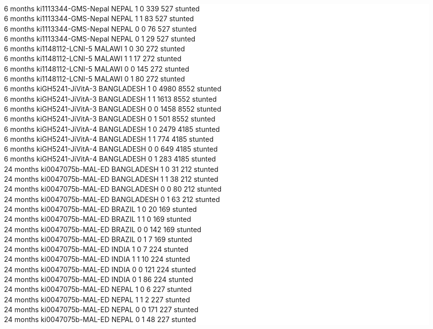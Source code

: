 6 months    ki1113344-GMS-Nepal        NEPAL                          1                   0      339     527  stunted          
6 months    ki1113344-GMS-Nepal        NEPAL                          1                   1       83     527  stunted          
6 months    ki1113344-GMS-Nepal        NEPAL                          0                   0       76     527  stunted          
6 months    ki1113344-GMS-Nepal        NEPAL                          0                   1       29     527  stunted          
6 months    ki1148112-LCNI-5           MALAWI                         1                   0       30     272  stunted          
6 months    ki1148112-LCNI-5           MALAWI                         1                   1       17     272  stunted          
6 months    ki1148112-LCNI-5           MALAWI                         0                   0      145     272  stunted          
6 months    ki1148112-LCNI-5           MALAWI                         0                   1       80     272  stunted          
6 months    kiGH5241-JiVitA-3          BANGLADESH                     1                   0     4980    8552  stunted          
6 months    kiGH5241-JiVitA-3          BANGLADESH                     1                   1     1613    8552  stunted          
6 months    kiGH5241-JiVitA-3          BANGLADESH                     0                   0     1458    8552  stunted          
6 months    kiGH5241-JiVitA-3          BANGLADESH                     0                   1      501    8552  stunted          
6 months    kiGH5241-JiVitA-4          BANGLADESH                     1                   0     2479    4185  stunted          
6 months    kiGH5241-JiVitA-4          BANGLADESH                     1                   1      774    4185  stunted          
6 months    kiGH5241-JiVitA-4          BANGLADESH                     0                   0      649    4185  stunted          
6 months    kiGH5241-JiVitA-4          BANGLADESH                     0                   1      283    4185  stunted          
24 months   ki0047075b-MAL-ED          BANGLADESH                     1                   0       31     212  stunted          
24 months   ki0047075b-MAL-ED          BANGLADESH                     1                   1       38     212  stunted          
24 months   ki0047075b-MAL-ED          BANGLADESH                     0                   0       80     212  stunted          
24 months   ki0047075b-MAL-ED          BANGLADESH                     0                   1       63     212  stunted          
24 months   ki0047075b-MAL-ED          BRAZIL                         1                   0       20     169  stunted          
24 months   ki0047075b-MAL-ED          BRAZIL                         1                   1        0     169  stunted          
24 months   ki0047075b-MAL-ED          BRAZIL                         0                   0      142     169  stunted          
24 months   ki0047075b-MAL-ED          BRAZIL                         0                   1        7     169  stunted          
24 months   ki0047075b-MAL-ED          INDIA                          1                   0        7     224  stunted          
24 months   ki0047075b-MAL-ED          INDIA                          1                   1       10     224  stunted          
24 months   ki0047075b-MAL-ED          INDIA                          0                   0      121     224  stunted          
24 months   ki0047075b-MAL-ED          INDIA                          0                   1       86     224  stunted          
24 months   ki0047075b-MAL-ED          NEPAL                          1                   0        6     227  stunted          
24 months   ki0047075b-MAL-ED          NEPAL                          1                   1        2     227  stunted          
24 months   ki0047075b-MAL-ED          NEPAL                          0                   0      171     227  stunted          
24 months   ki0047075b-MAL-ED          NEPAL                          0                   1       48     227  stunted          
